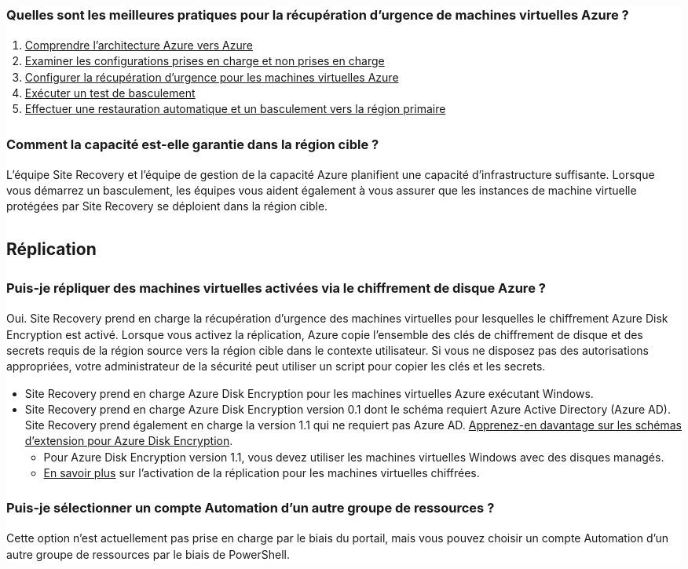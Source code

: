 ### <a name="what-are-the-best-practices-for-azure-virtual-machines-disaster-recovery"></a>Quelles sont les meilleures pratiques pour la récupération d’urgence de machines virtuelles Azure ?

1. [Comprendre l’architecture Azure vers Azure](azure-to-azure-architecture.md)
1. [Examiner les configurations prises en charge et non prises en charge](azure-to-azure-support-matrix.md)
1. [Configurer la récupération d’urgence pour les machines virtuelles Azure](azure-to-azure-how-to-enable-replication.md)
1. [Exécuter un test de basculement](azure-to-azure-tutorial-dr-drill.md)
1. [Effectuer une restauration automatique et un basculement vers la région primaire](azure-to-azure-tutorial-failover-failback.md)

### <a name="how-is-capacity-ensured-in-the-target-region"></a>Comment la capacité est-elle garantie dans la région cible ?

L’équipe Site Recovery et l’équipe de gestion de la capacité Azure planifient une capacité d’infrastructure suffisante. Lorsque vous démarrez un basculement, les équipes vous aident également à vous assurer que les instances de machine virtuelle protégées par Site Recovery se déploient dans la région cible.

## <a name="replication"></a>Réplication

### <a name="can-i-replicate-vms-enabled-through-azure-disk-encryption"></a>Puis-je répliquer des machines virtuelles activées via le chiffrement de disque Azure ?

Oui. Site Recovery prend en charge la récupération d’urgence des machines virtuelles pour lesquelles le chiffrement Azure Disk Encryption est activé. Lorsque vous activez la réplication, Azure copie l’ensemble des clés de chiffrement de disque et des secrets requis de la région source vers la région cible dans le contexte utilisateur. Si vous ne disposez pas des autorisations appropriées, votre administrateur de la sécurité peut utiliser un script pour copier les clés et les secrets.

- Site Recovery prend en charge Azure Disk Encryption pour les machines virtuelles Azure exécutant Windows.
- Site Recovery prend en charge Azure Disk Encryption version 0.1 dont le schéma requiert Azure Active Directory (Azure AD). Site Recovery prend également en charge la version 1.1 qui ne requiert pas Azure AD. [Apprenez-en davantage sur les schémas d’extension pour Azure Disk Encryption](../virtual-machines/extensions/azure-disk-enc-windows.md#extension-schema).
  - Pour Azure Disk Encryption version 1.1, vous devez utiliser les machines virtuelles Windows avec des disques managés.
  - [En savoir plus](azure-to-azure-how-to-enable-replication-ade-vms.md) sur l’activation de la réplication pour les machines virtuelles chiffrées.

### <a name="can-i-select-an-automation-account-from-a-different-resource-group"></a>Puis-je sélectionner un compte Automation d’un autre groupe de ressources ?

Cette option n’est actuellement pas prise en charge par le biais du portail, mais vous pouvez choisir un compte Automation d’un autre groupe de ressources par le biais de PowerShell.
